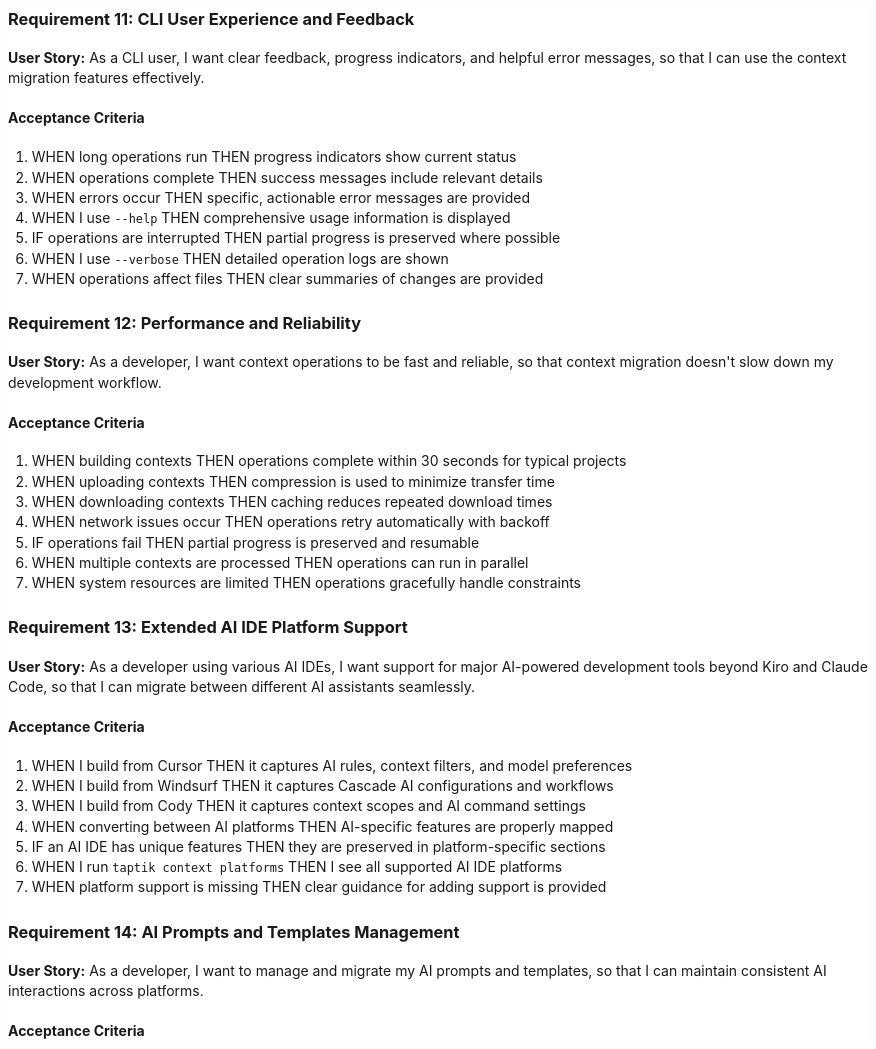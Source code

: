 ### Requirement 11: CLI User Experience and Feedback

**User Story:** As a CLI user, I want clear feedback, progress indicators, and helpful error messages, so that I can use the context migration features effectively.

#### Acceptance Criteria

1. WHEN long operations run THEN progress indicators show current status
2. WHEN operations complete THEN success messages include relevant details
3. WHEN errors occur THEN specific, actionable error messages are provided
4. WHEN I use `--help` THEN comprehensive usage information is displayed
5. IF operations are interrupted THEN partial progress is preserved where possible
6. WHEN I use `--verbose` THEN detailed operation logs are shown
7. WHEN operations affect files THEN clear summaries of changes are provided

### Requirement 12: Performance and Reliability

**User Story:** As a developer, I want context operations to be fast and reliable, so that context migration doesn't slow down my development workflow.

#### Acceptance Criteria

1. WHEN building contexts THEN operations complete within 30 seconds for typical projects
2. WHEN uploading contexts THEN compression is used to minimize transfer time
3. WHEN downloading contexts THEN caching reduces repeated download times
4. WHEN network issues occur THEN operations retry automatically with backoff
5. IF operations fail THEN partial progress is preserved and resumable
6. WHEN multiple contexts are processed THEN operations can run in parallel
7. WHEN system resources are limited THEN operations gracefully handle constraints

### Requirement 13: Extended AI IDE Platform Support

**User Story:** As a developer using various AI IDEs, I want support for major AI-powered development tools beyond Kiro and Claude Code, so that I can migrate between different AI assistants seamlessly.

#### Acceptance Criteria

1. WHEN I build from Cursor THEN it captures AI rules, context filters, and model preferences
2. WHEN I build from Windsurf THEN it captures Cascade AI configurations and workflows
3. WHEN I build from Cody THEN it captures context scopes and AI command settings
4. WHEN converting between AI platforms THEN AI-specific features are properly mapped
5. IF an AI IDE has unique features THEN they are preserved in platform-specific sections
6. WHEN I run `taptik context platforms` THEN I see all supported AI IDE platforms
7. WHEN platform support is missing THEN clear guidance for adding support is provided

### Requirement 14: AI Prompts and Templates Management

**User Story:** As a developer, I want to manage and migrate my AI prompts and templates, so that I can maintain consistent AI interactions across platforms.

#### Acceptance Criteria
